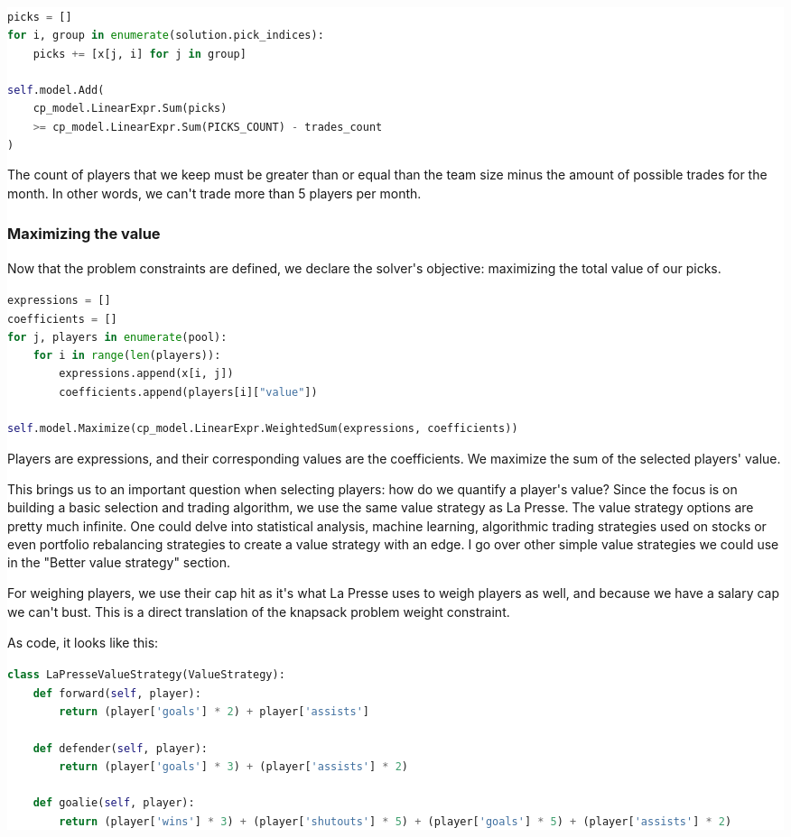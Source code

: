 ```python
picks = []
for i, group in enumerate(solution.pick_indices):
    picks += [x[j, i] for j in group]

self.model.Add(
    cp_model.LinearExpr.Sum(picks)
    >= cp_model.LinearExpr.Sum(PICKS_COUNT) - trades_count
)
```

The count of players that we keep must be greater than or equal than the team size minus the amount of possible trades for the month. In other words, we can't trade more than 5 players per month.

### Maximizing the value

Now that the problem constraints are defined, we declare the solver's objective: maximizing the total value of our picks.

```python
expressions = []
coefficients = []
for j, players in enumerate(pool):
    for i in range(len(players)):
        expressions.append(x[i, j])
        coefficients.append(players[i]["value"])

self.model.Maximize(cp_model.LinearExpr.WeightedSum(expressions, coefficients))
```

Players are expressions, and their corresponding values are the coefficients. We maximize the sum of the selected players' value.

This brings us to an important question when selecting players: how do we quantify a player's value? Since the focus is on building a basic selection and trading algorithm, we use the same value strategy as La Presse. The value strategy options are pretty much infinite. One could delve into statistical analysis, machine learning, algorithmic trading strategies used on stocks or even portfolio rebalancing strategies to create a value strategy with an edge. I go over other simple value strategies we could use in the "Better value strategy" section.

For weighing players, we use their cap hit as it's what La Presse uses to weigh players as well, and because we have a salary cap we can't bust. This is a direct translation of the knapsack problem weight constraint.

As code, it looks like this:

```python
class LaPresseValueStrategy(ValueStrategy):
    def forward(self, player):
        return (player['goals'] * 2) + player['assists']
    
    def defender(self, player):
        return (player['goals'] * 3) + (player['assists'] * 2)
    
    def goalie(self, player):
        return (player['wins'] * 3) + (player['shutouts'] * 5) + (player['goals'] * 5) + (player['assists'] * 2)
```
